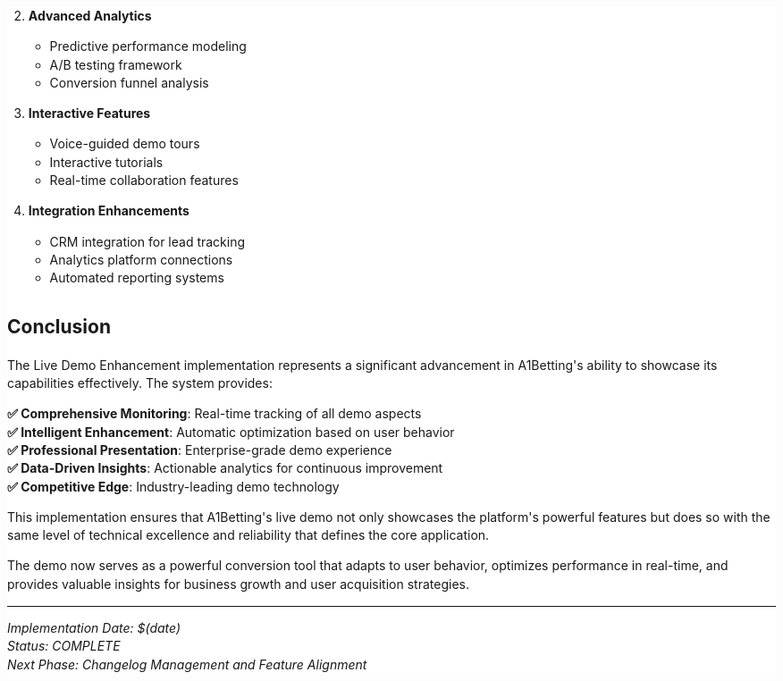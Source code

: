 2. **Advanced Analytics**
   - Predictive performance modeling
   - A/B testing framework
   - Conversion funnel analysis

3. **Interactive Features**
   - Voice-guided demo tours
   - Interactive tutorials
   - Real-time collaboration features

4. **Integration Enhancements**
   - CRM integration for lead tracking
   - Analytics platform connections
   - Automated reporting systems

## Conclusion

The Live Demo Enhancement implementation represents a significant advancement in A1Betting's ability to showcase its capabilities effectively. The system provides:

**✅ Comprehensive Monitoring**: Real-time tracking of all demo aspects  
**✅ Intelligent Enhancement**: Automatic optimization based on user behavior  
**✅ Professional Presentation**: Enterprise-grade demo experience  
**✅ Data-Driven Insights**: Actionable analytics for continuous improvement  
**✅ Competitive Edge**: Industry-leading demo technology  

This implementation ensures that A1Betting's live demo not only showcases the platform's powerful features but does so with the same level of technical excellence and reliability that defines the core application.

The demo now serves as a powerful conversion tool that adapts to user behavior, optimizes performance in real-time, and provides valuable insights for business growth and user acquisition strategies.

---

*Implementation Date: $(date)*  
*Status: COMPLETE*  
*Next Phase: Changelog Management and Feature Alignment*
